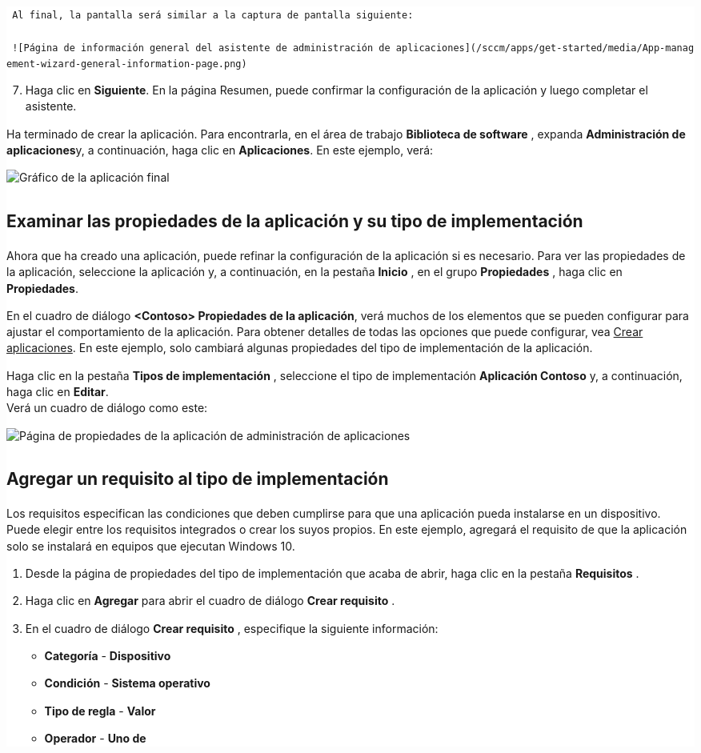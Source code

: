      Al final, la pantalla será similar a la captura de pantalla siguiente:  
  
     ![Página de información general del asistente de administración de aplicaciones](/sccm/apps/get-started/media/App-management-wizard-general-information-page.png)  
  
7.  Haga clic en **Siguiente**. En la página Resumen, puede confirmar la configuración de la aplicación y luego completar el asistente.  

 Ha terminado de crear la aplicación. Para encontrarla, en el área de trabajo **Biblioteca de software** , expanda **Administración de aplicaciones**y, a continuación, haga clic en **Aplicaciones**. En este ejemplo, verá:  
  
 ![Gráfico de la aplicación final](/sccm/apps/get-started/media/Final-app-graphic.png)  
  
## <a name="examine-the-properties-of-the-application-and-its-deployment-type"></a>Examinar las propiedades de la aplicación y su tipo de implementación  

Ahora que ha creado una aplicación, puede refinar la configuración de la aplicación si es necesario. Para ver las propiedades de la aplicación, seleccione la aplicación y, a continuación, en la pestaña **Inicio** , en el grupo **Propiedades** , haga clic en **Propiedades**.  

 En el cuadro de diálogo **<Contoso\> Propiedades de la aplicación**, verá muchos de los elementos que se pueden configurar para ajustar el comportamiento de la aplicación. Para obtener detalles de todas las opciones que puede configurar, vea [Crear aplicaciones](../../apps/deploy-use/create-applications.md). En este ejemplo, solo cambiará algunas propiedades del tipo de implementación de la aplicación.  
  
 Haga clic en la pestaña **Tipos de implementación** , seleccione el tipo de implementación **Aplicación Contoso** y, a continuación, haga clic en **Editar**.   
Verá un cuadro de diálogo como este:  
 
![Página de propiedades de la aplicación de administración de aplicaciones](/sccm/apps/get-started/media/App-management-app-properties-page.png)  
  
## <a name="add-a-requirement-to-the-deployment-type"></a>Agregar un requisito al tipo de implementación  
 Los requisitos especifican las condiciones que deben cumplirse para que una aplicación pueda instalarse en un dispositivo.  Puede elegir entre los requisitos integrados o crear los suyos propios. En este ejemplo, agregará el requisito de que la aplicación solo se instalará en equipos que ejecutan Windows 10.  
  
1.  Desde la página de propiedades del tipo de implementación que acaba de abrir, haga clic en la pestaña **Requisitos** .  

2.  Haga clic en **Agregar** para abrir el cuadro de diálogo **Crear requisito** .  

3.  En el cuadro de diálogo **Crear requisito** , especifique la siguiente información:  

    -   **Categoría** - **Dispositivo**  

    -   **Condición** - **Sistema operativo**  

    -   **Tipo de regla** - **Valor**  

    -   **Operador** - **Uno de**  
